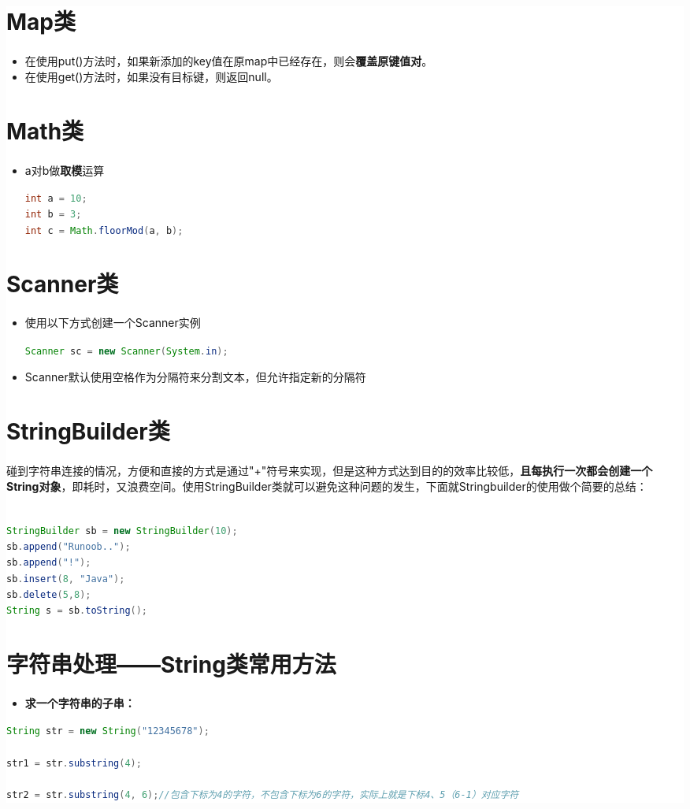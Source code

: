 # Map类

* 在使用put()方法时，如果新添加的key值在原map中已经存在，则会**覆盖原键值对**。
* 在使用get()方法时，如果没有目标键，则返回null。

# Math类

* a对b做**取模**运算

  ```java
  int a = 10;
  int b = 3;
  int c = Math.floorMod(a, b);
  ```


# Scanner类

* 使用以下方式创建一个Scanner实例

  ```java
  Scanner sc = new Scanner(System.in);
  ```

* Scanner默认使用空格作为分隔符来分割文本，但允许指定新的分隔符

# StringBuilder类

碰到字符串连接的情况，方便和直接的方式是通过"+"符号来实现，但是这种方式达到目的的效率比较低，**且每执行一次都会创建一个String对象**，即耗时，又浪费空间。使用StringBuilder类就可以避免这种问题的发生，下面就Stringbuilder的使用做个简要的总结：

```java
 
StringBuilder sb = new StringBuilder(10);        
sb.append("Runoob..");                  
sb.append("!");                
sb.insert(8, "Java");                
sb.delete(5,8);
String s = sb.toString();
```

# 字符串处理——String类常用方法

* **求一个字符串的子串：**

```java
String str = new String("12345678");

str1 = str.substring(4);

str2 = str.substring(4, 6);//包含下标为4的字符，不包含下标为6的字符，实际上就是下标4、5（6-1）对应字符
```
